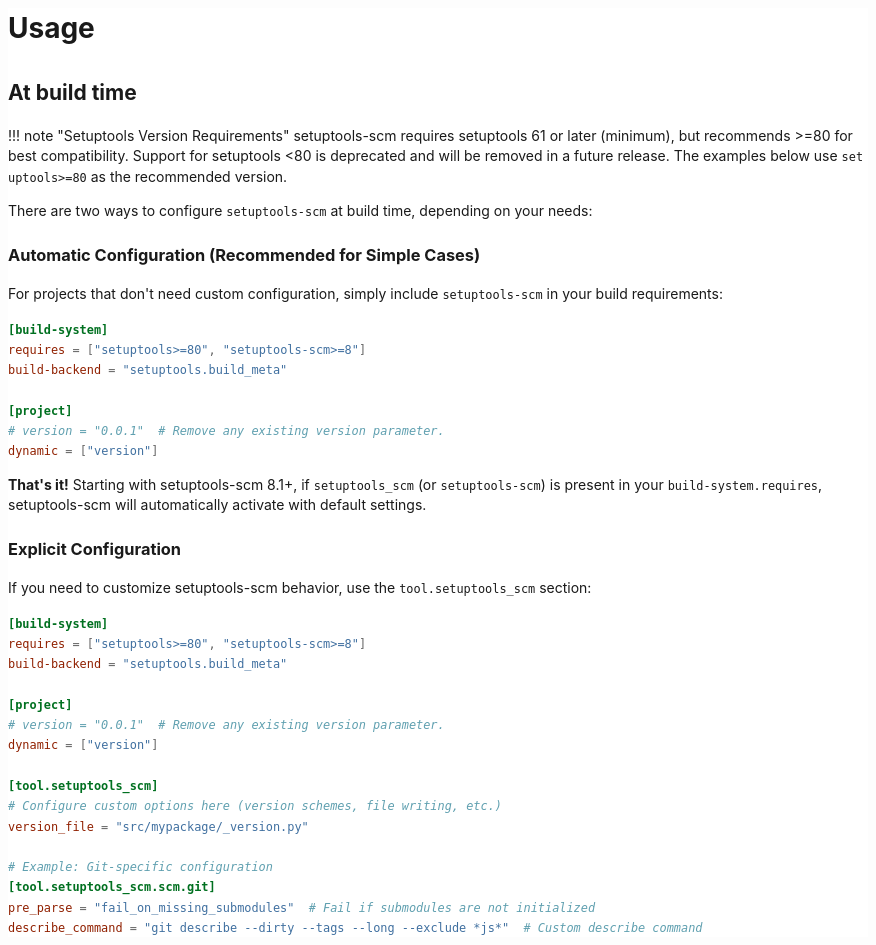# Usage

## At build time

!!! note "Setuptools Version Requirements"
    setuptools-scm requires setuptools 61 or later (minimum), but recommends >=80 for best compatibility.
    Support for setuptools <80 is deprecated and will be removed in a future release.
    The examples below use `setuptools>=80` as the recommended version.

There are two ways to configure `setuptools-scm` at build time, depending on your needs:

### Automatic Configuration (Recommended for Simple Cases)

For projects that don't need custom configuration, simply include `setuptools-scm`
in your build requirements:

```toml title="pyproject.toml"
[build-system]
requires = ["setuptools>=80", "setuptools-scm>=8"]
build-backend = "setuptools.build_meta"

[project]
# version = "0.0.1"  # Remove any existing version parameter.
dynamic = ["version"]
```

**That's it!** Starting with setuptools-scm 8.1+, if `setuptools_scm` (or `setuptools-scm`)
is present in your `build-system.requires`, setuptools-scm will automatically activate
with default settings.

### Explicit Configuration

If you need to customize setuptools-scm behavior, use the `tool.setuptools_scm` section:

```toml title="pyproject.toml"
[build-system]
requires = ["setuptools>=80", "setuptools-scm>=8"]
build-backend = "setuptools.build_meta"

[project]
# version = "0.0.1"  # Remove any existing version parameter.
dynamic = ["version"]

[tool.setuptools_scm]
# Configure custom options here (version schemes, file writing, etc.)
version_file = "src/mypackage/_version.py"

# Example: Git-specific configuration
[tool.setuptools_scm.scm.git]
pre_parse = "fail_on_missing_submodules"  # Fail if submodules are not initialized
describe_command = "git describe --dirty --tags --long --exclude *js*"  # Custom describe command
```


[git-archive-issue]: https://github.com/pypa/setuptools-scm/issues/806
[file_finders]: https://setuptools.pypa.io/en/stable/userguide/extension.html